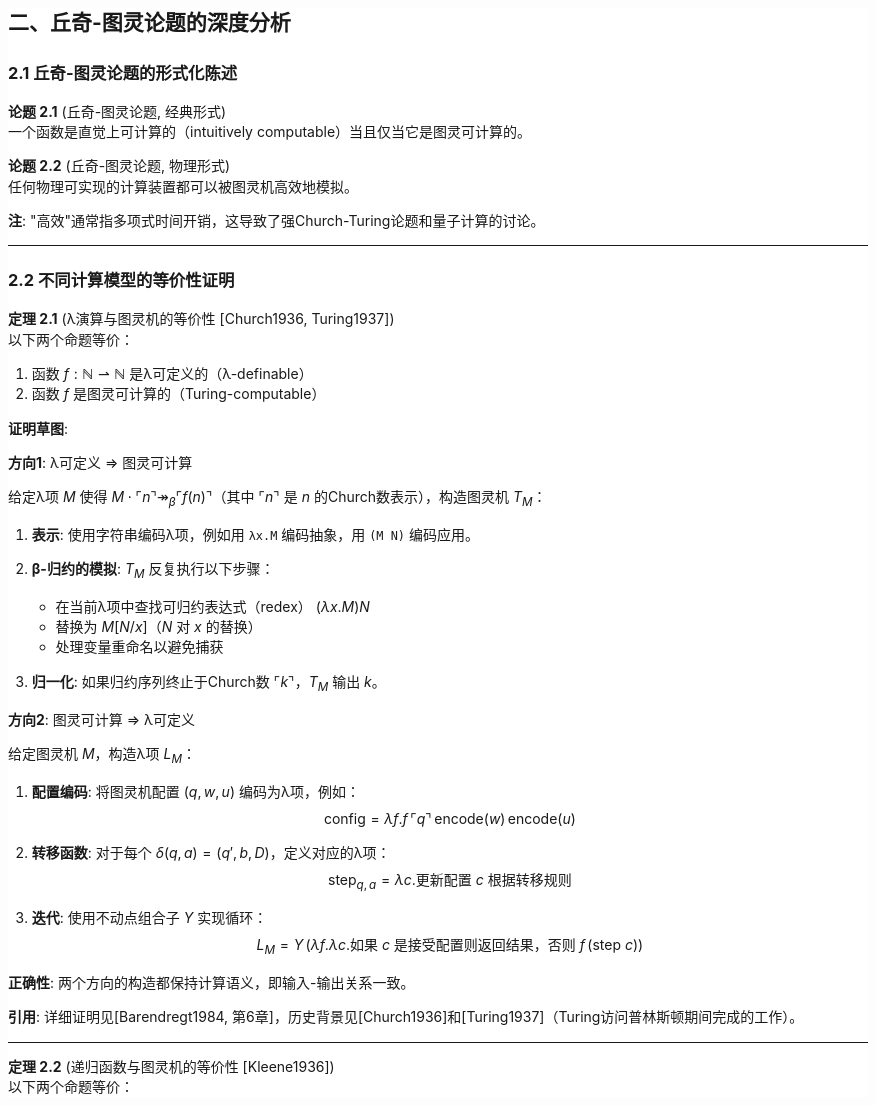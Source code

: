 
## 二、丘奇-图灵论题的深度分析

### 2.1 丘奇-图灵论题的形式化陈述

**论题 2.1** (丘奇-图灵论题, 经典形式)  
一个函数是直觉上可计算的（intuitively computable）当且仅当它是图灵可计算的。

**论题 2.2** (丘奇-图灵论题, 物理形式)  
任何物理可实现的计算装置都可以被图灵机高效地模拟。

**注**: "高效"通常指多项式时间开销，这导致了强Church-Turing论题和量子计算的讨论。

---

### 2.2 不同计算模型的等价性证明

**定理 2.1** (λ演算与图灵机的等价性 [Church1936, Turing1937])  
以下两个命题等价：

1. 函数 $f: \mathbb{N} \rightharpoonup \mathbb{N}$ 是λ可定义的（λ-definable）
2. 函数 $f$ 是图灵可计算的（Turing-computable）

**证明草图**:

**方向1**: λ可定义 $\Rightarrow$ 图灵可计算

给定λ项 $M$ 使得 $M \cdot \ulcorner n \urcorner \twoheadrightarrow_\beta \ulcorner f(n) \urcorner$（其中 $\ulcorner n \urcorner$ 是 $n$ 的Church数表示），构造图灵机 $T_M$：

1. **表示**: 使用字符串编码λ项，例如用 `λx.M` 编码抽象，用 `(M N)` 编码应用。

2. **β-归约的模拟**: $T_M$ 反复执行以下步骤：
   - 在当前λ项中查找可归约表达式（redex） $(\lambda x.M) N$
   - 替换为 $M[N/x]$（$N$ 对 $x$ 的替换）
   - 处理变量重命名以避免捕获

3. **归一化**: 如果归约序列终止于Church数 $\ulcorner k \urcorner$，$T_M$ 输出 $k$。

**方向2**: 图灵可计算 $\Rightarrow$ λ可定义

给定图灵机 $M$，构造λ项 $L_M$：

1. **配置编码**: 将图灵机配置 $(q, w, u)$ 编码为λ项，例如：
   $$\text{config} = \lambda f. f \, \ulcorner q \urcorner \, \text{encode}(w) \, \text{encode}(u)$$

2. **转移函数**: 对于每个 $\delta(q, a) = (q', b, D)$，定义对应的λ项：
   $$\text{step}_{q,a} = \lambda c. \text{更新配置 } c \text{ 根据转移规则}$$

3. **迭代**: 使用不动点组合子 $Y$ 实现循环：
   $$L_M = Y \, (\lambda f. \lambda c. \text{如果 } c \text{ 是接受配置则返回结果，否则 } f \, (\text{step } c))$$

**正确性**: 两个方向的构造都保持计算语义，即输入-输出关系一致。

**引用**: 详细证明见[Barendregt1984, 第6章]，历史背景见[Church1936]和[Turing1937]（Turing访问普林斯顿期间完成的工作）。

---

**定理 2.2** (递归函数与图灵机的等价性 [Kleene1936])  
以下两个命题等价：
